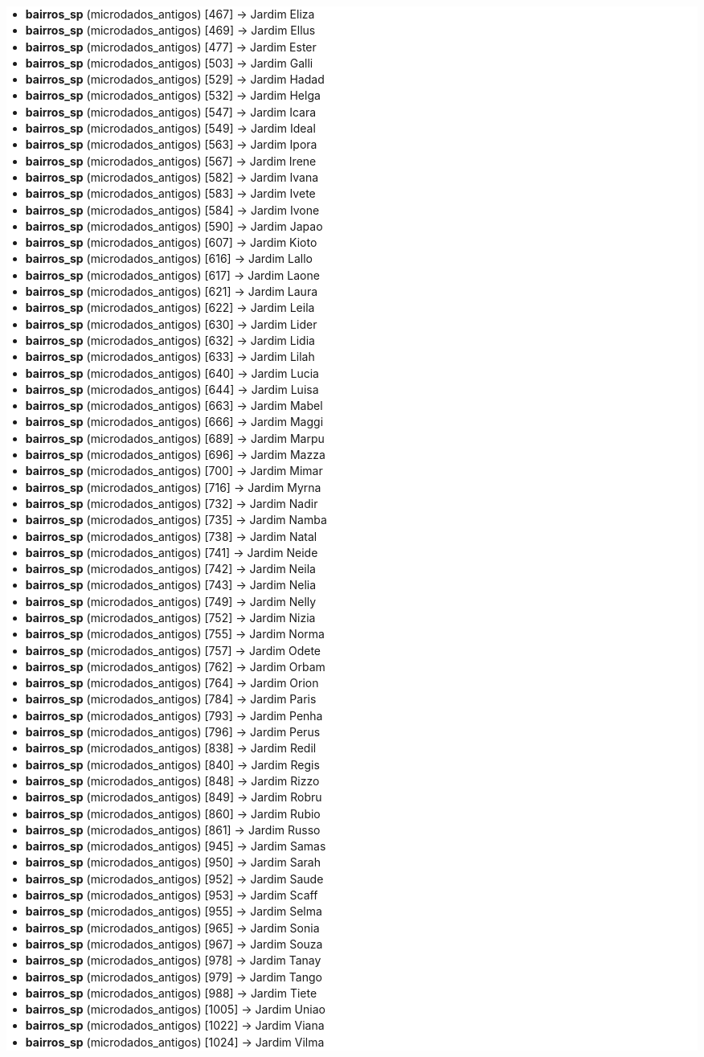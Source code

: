 - **bairros_sp** (microdados_antigos) [467] → Jardim Eliza
- **bairros_sp** (microdados_antigos) [469] → Jardim Ellus
- **bairros_sp** (microdados_antigos) [477] → Jardim Ester
- **bairros_sp** (microdados_antigos) [503] → Jardim Galli
- **bairros_sp** (microdados_antigos) [529] → Jardim Hadad
- **bairros_sp** (microdados_antigos) [532] → Jardim Helga
- **bairros_sp** (microdados_antigos) [547] → Jardim Icara
- **bairros_sp** (microdados_antigos) [549] → Jardim Ideal
- **bairros_sp** (microdados_antigos) [563] → Jardim Ipora
- **bairros_sp** (microdados_antigos) [567] → Jardim Irene
- **bairros_sp** (microdados_antigos) [582] → Jardim Ivana
- **bairros_sp** (microdados_antigos) [583] → Jardim Ivete
- **bairros_sp** (microdados_antigos) [584] → Jardim Ivone
- **bairros_sp** (microdados_antigos) [590] → Jardim Japao
- **bairros_sp** (microdados_antigos) [607] → Jardim Kioto
- **bairros_sp** (microdados_antigos) [616] → Jardim Lallo
- **bairros_sp** (microdados_antigos) [617] → Jardim Laone
- **bairros_sp** (microdados_antigos) [621] → Jardim Laura
- **bairros_sp** (microdados_antigos) [622] → Jardim Leila
- **bairros_sp** (microdados_antigos) [630] → Jardim Lider
- **bairros_sp** (microdados_antigos) [632] → Jardim Lidia
- **bairros_sp** (microdados_antigos) [633] → Jardim Lilah
- **bairros_sp** (microdados_antigos) [640] → Jardim Lucia
- **bairros_sp** (microdados_antigos) [644] → Jardim Luisa
- **bairros_sp** (microdados_antigos) [663] → Jardim Mabel
- **bairros_sp** (microdados_antigos) [666] → Jardim Maggi
- **bairros_sp** (microdados_antigos) [689] → Jardim Marpu
- **bairros_sp** (microdados_antigos) [696] → Jardim Mazza
- **bairros_sp** (microdados_antigos) [700] → Jardim Mimar
- **bairros_sp** (microdados_antigos) [716] → Jardim Myrna
- **bairros_sp** (microdados_antigos) [732] → Jardim Nadir
- **bairros_sp** (microdados_antigos) [735] → Jardim Namba
- **bairros_sp** (microdados_antigos) [738] → Jardim Natal
- **bairros_sp** (microdados_antigos) [741] → Jardim Neide
- **bairros_sp** (microdados_antigos) [742] → Jardim Neila
- **bairros_sp** (microdados_antigos) [743] → Jardim Nelia
- **bairros_sp** (microdados_antigos) [749] → Jardim Nelly
- **bairros_sp** (microdados_antigos) [752] → Jardim Nizia
- **bairros_sp** (microdados_antigos) [755] → Jardim Norma
- **bairros_sp** (microdados_antigos) [757] → Jardim Odete
- **bairros_sp** (microdados_antigos) [762] → Jardim Orbam
- **bairros_sp** (microdados_antigos) [764] → Jardim Orion
- **bairros_sp** (microdados_antigos) [784] → Jardim Paris
- **bairros_sp** (microdados_antigos) [793] → Jardim Penha
- **bairros_sp** (microdados_antigos) [796] → Jardim Perus
- **bairros_sp** (microdados_antigos) [838] → Jardim Redil
- **bairros_sp** (microdados_antigos) [840] → Jardim Regis
- **bairros_sp** (microdados_antigos) [848] → Jardim Rizzo
- **bairros_sp** (microdados_antigos) [849] → Jardim Robru
- **bairros_sp** (microdados_antigos) [860] → Jardim Rubio
- **bairros_sp** (microdados_antigos) [861] → Jardim Russo
- **bairros_sp** (microdados_antigos) [945] → Jardim Samas
- **bairros_sp** (microdados_antigos) [950] → Jardim Sarah
- **bairros_sp** (microdados_antigos) [952] → Jardim Saude
- **bairros_sp** (microdados_antigos) [953] → Jardim Scaff
- **bairros_sp** (microdados_antigos) [955] → Jardim Selma
- **bairros_sp** (microdados_antigos) [965] → Jardim Sonia
- **bairros_sp** (microdados_antigos) [967] → Jardim Souza
- **bairros_sp** (microdados_antigos) [978] → Jardim Tanay
- **bairros_sp** (microdados_antigos) [979] → Jardim Tango
- **bairros_sp** (microdados_antigos) [988] → Jardim Tiete
- **bairros_sp** (microdados_antigos) [1005] → Jardim Uniao
- **bairros_sp** (microdados_antigos) [1022] → Jardim Viana
- **bairros_sp** (microdados_antigos) [1024] → Jardim Vilma